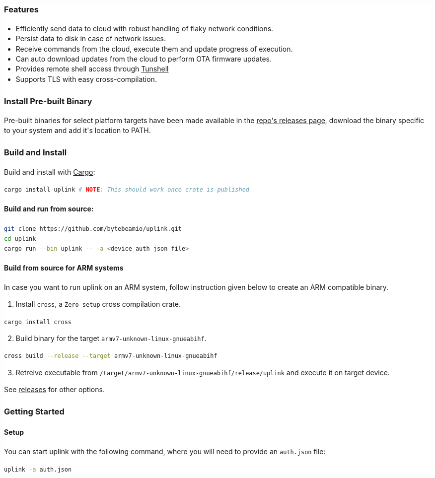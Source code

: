 ### Features
- Efficiently send data to cloud with robust handling of flaky network conditions.
- Persist data to disk in case of network issues.
- Receive commands from the cloud, execute them and update progress of execution.
- Can auto download updates from the cloud to perform OTA firmware updates.
- Provides remote shell access through [Tunshell][tunshell]
- Supports TLS with easy cross-compilation.

### Install Pre-built Binary

Pre-built binaries for select platform targets have been made available in the [repo's releases page](https://github.com/bytebeamio/uplink/releases/), download the binary specific to your system and add it's location to PATH.

### Build and Install

Build and install with [Cargo][crates.io]:

```sh
cargo install uplink # NOTE: This should work once crate is published
```

#### Build and run from source:

```sh
git clone https://github.com/bytebeamio/uplink.git
cd uplink
cargo run --bin uplink -- -a <device auth json file>
```
#### Build from source for ARM systems

In case you want to run uplink on an ARM system, follow instruction given below to create an ARM compatible binary.

1. Install `cross`, a `Zero setup` cross compilation crate.
```sh
cargo install cross
```
2. Build binary for the target `armv7-unknown-linux-gnueabihf`.
```sh
cross build --release --target armv7-unknown-linux-gnueabihf
```
3. Retreive executable from `/target/armv7-unknown-linux-gnueabihf/release/uplink` and execute it on target device.

See [releases][releases] for other options.

### Getting Started

#### Setup
You can start uplink with the following command, where you will need to provide an `auth.json` file:
```sh
uplink -a auth.json
```


[workflow-badge]: https://github.com/bytebeamio/uplink/actions/workflows/rust.yml/badge.svg
[workflow]: https://github.com/bytebeamio/uplink/actions/workflows/rust.yml
[twitter-badge]: https://img.shields.io/twitter/follow/bytebeamio.svg?style=social&label=Follow
[twitter]: https://twitter.com/intent/follow?screen_name=bytebeamio
[bytebeam]: https://bytebeam.io
[tunshell]: https://tunshell.com
[rumqtt]: https://github.com/bytebeamio/rumqtt
[crates.io]: https://crates.io/crates/uplink
[releases]: https://github.com/bytebeamio/uplink/releases
[action]: docs/apps.md/#Action
[action_response]: docs/apps.md/#ActionResponse
[security]: docs/security.md
[platform]: docs/security.md#Configuring-uplink-for-use-with-TLS
[unsecure]: docs/security.md#Using-uplink-without-TLS
[provision]: docs/security.md#Provisioning-your-own-certificates
[docs.rs]: https://docs.rs/uplink
[coc]: docs/CoC.md
[contribute]: CONTRIBUTING.md
[dummy]: configs/dummy.json
[noauth]: configs/noauth.json
[config]: configs/config.toml
[bytebeam]: https://bytebeam.io